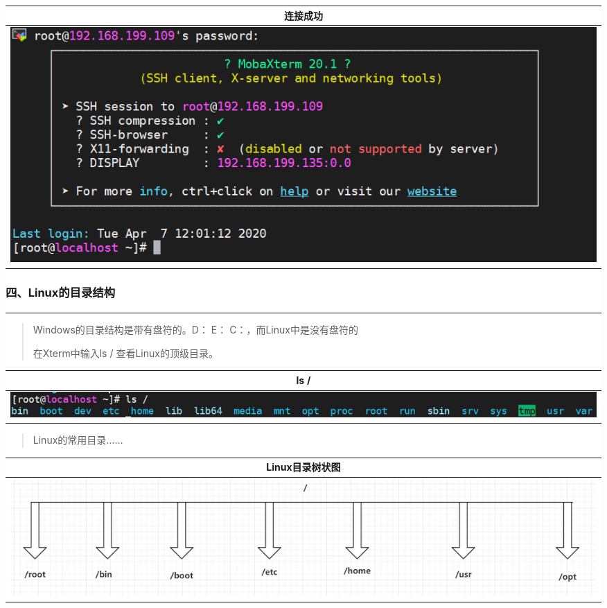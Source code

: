 |                 连接成功                  |
| :---------------------------------------: |
| ![1586238257999](mdpic/1586238257999.png) |



### 四、Linux的目录结构

---

> Windows的目录结构是带有盘符的。D：  E： C：，而Linux中是没有盘符的
>
> 在Xterm中输入ls / 查看Linux的顶级目录。

|                   ls /                    |
| :---------------------------------------: |
| ![1586239207504](mdpic/1586239207504.png) |

> Linux的常用目录……

|              Linux目录树状图              |
| :---------------------------------------: |
| ![1586239342796](mdpic/1586239342796.png) |

